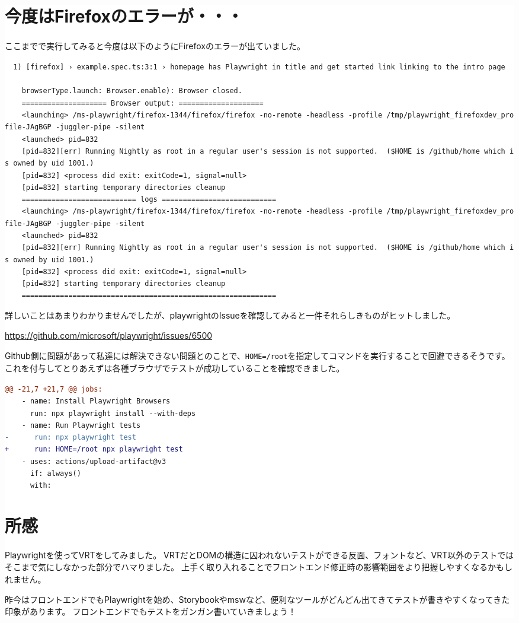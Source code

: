 
# 今度はFirefoxのエラーが・・・
ここまでで実行してみると今度は以下のようにFirefoxのエラーが出ていました。

```
  1) [firefox] › example.spec.ts:3:1 › homepage has Playwright in title and get started link linking to the intro page 

    browserType.launch: Browser.enable): Browser closed.
    ==================== Browser output: ====================
    <launching> /ms-playwright/firefox-1344/firefox/firefox -no-remote -headless -profile /tmp/playwright_firefoxdev_profile-JAgBGP -juggler-pipe -silent
    <launched> pid=832
    [pid=832][err] Running Nightly as root in a regular user's session is not supported.  ($HOME is /github/home which is owned by uid 1001.)
    [pid=832] <process did exit: exitCode=1, signal=null>
    [pid=832] starting temporary directories cleanup
    =========================== logs ===========================
    <launching> /ms-playwright/firefox-1344/firefox/firefox -no-remote -headless -profile /tmp/playwright_firefoxdev_profile-JAgBGP -juggler-pipe -silent
    <launched> pid=832
    [pid=832][err] Running Nightly as root in a regular user's session is not supported.  ($HOME is /github/home which is owned by uid 1001.)
    [pid=832] <process did exit: exitCode=1, signal=null>
    [pid=832] starting temporary directories cleanup
    ============================================================
```




詳しいことはあまりわかりませんでしたが、playwrightのIssueを確認してみると一件それらしきものがヒットしました。

https://github.com/microsoft/playwright/issues/6500

Github側に問題があって私達には解決できない問題とのことで、`HOME=/root`を指定してコマンドを実行することで回避できるそうです。
これを付与してとりあえずは各種ブラウザでテストが成功していることを確認できました。

```diff yml:.github/workflows/playwright.yml
@@ -21,7 +21,7 @@ jobs:
    - name: Install Playwright Browsers
      run: npx playwright install --with-deps
    - name: Run Playwright tests
-      run: npx playwright test
+      run: HOME=/root npx playwright test
    - uses: actions/upload-artifact@v3
      if: always()
      with:
```

# 所感
Playwrightを使ってVRTをしてみました。
VRTだとDOMの構造に囚われないテストができる反面、フォントなど、VRT以外のテストではそこまで気にしなかった部分でハマりました。
上手く取り入れることでフロントエンド修正時の影響範囲をより把握しやすくなるかもしれません。

昨今はフロントエンドでもPlaywrightを始め、Storybookやmswなど、便利なツールがどんどん出てきてテストが書きやすくなってきた印象があります。
フロントエンドでもテストをガンガン書いていきましょう！
